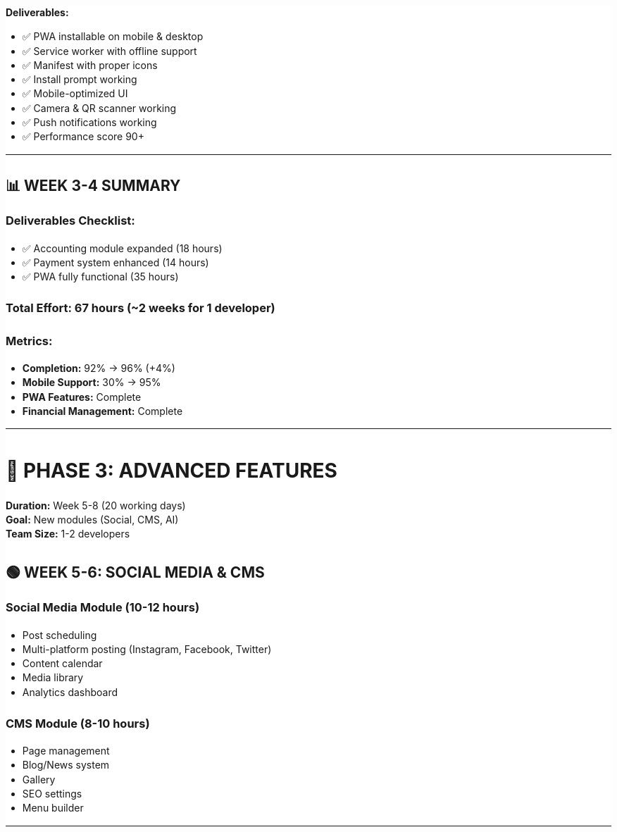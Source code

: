 **Deliverables:**
- ✅ PWA installable on mobile & desktop
- ✅ Service worker with offline support
- ✅ Manifest with proper icons
- ✅ Install prompt working
- ✅ Mobile-optimized UI
- ✅ Camera & QR scanner working
- ✅ Push notifications working
- ✅ Performance score 90+

---

## 📊 WEEK 3-4 SUMMARY

### Deliverables Checklist:
- ✅ Accounting module expanded (18 hours)
- ✅ Payment system enhanced (14 hours)
- ✅ PWA fully functional (35 hours)

### Total Effort: 67 hours (~2 weeks for 1 developer)

### Metrics:
- **Completion:** 92% → 96% (+4%)
- **Mobile Support:** 30% → 95%
- **PWA Features:** Complete
- **Financial Management:** Complete

---

# 📅 PHASE 3: ADVANCED FEATURES
**Duration:** Week 5-8 (20 working days)  
**Goal:** New modules (Social, CMS, AI)  
**Team Size:** 1-2 developers

## 🟢 WEEK 5-6: SOCIAL MEDIA & CMS

### Social Media Module (10-12 hours)
- Post scheduling
- Multi-platform posting (Instagram, Facebook, Twitter)
- Content calendar
- Media library
- Analytics dashboard

### CMS Module (8-10 hours)
- Page management
- Blog/News system
- Gallery
- SEO settings
- Menu builder

---